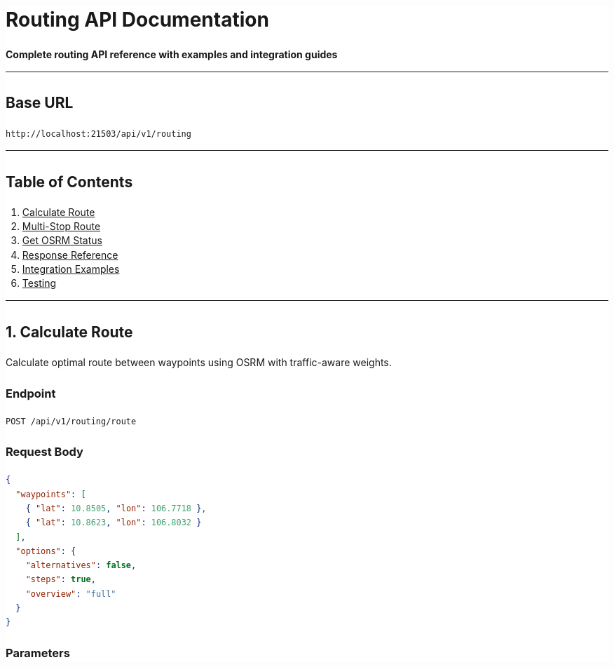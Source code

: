 # Routing API Documentation

**Complete routing API reference with examples and integration guides**

---

## Base URL

```
http://localhost:21503/api/v1/routing
```

---

## Table of Contents

1. [Calculate Route](#1-calculate-route)
2. [Multi-Stop Route](#2-multi-stop-route)
3. [Get OSRM Status](#3-get-osrm-status)
4. [Response Reference](#response-reference)
5. [Integration Examples](#integration-examples)
6. [Testing](#testing)

---

## 1. Calculate Route

Calculate optimal route between waypoints using OSRM with traffic-aware weights.

### Endpoint

```
POST /api/v1/routing/route
```

### Request Body

```json
{
  "waypoints": [
    { "lat": 10.8505, "lon": 106.7718 },
    { "lat": 10.8623, "lon": 106.8032 }
  ],
  "options": {
    "alternatives": false,
    "steps": true,
    "overview": "full"
  }
}
```

### Parameters
